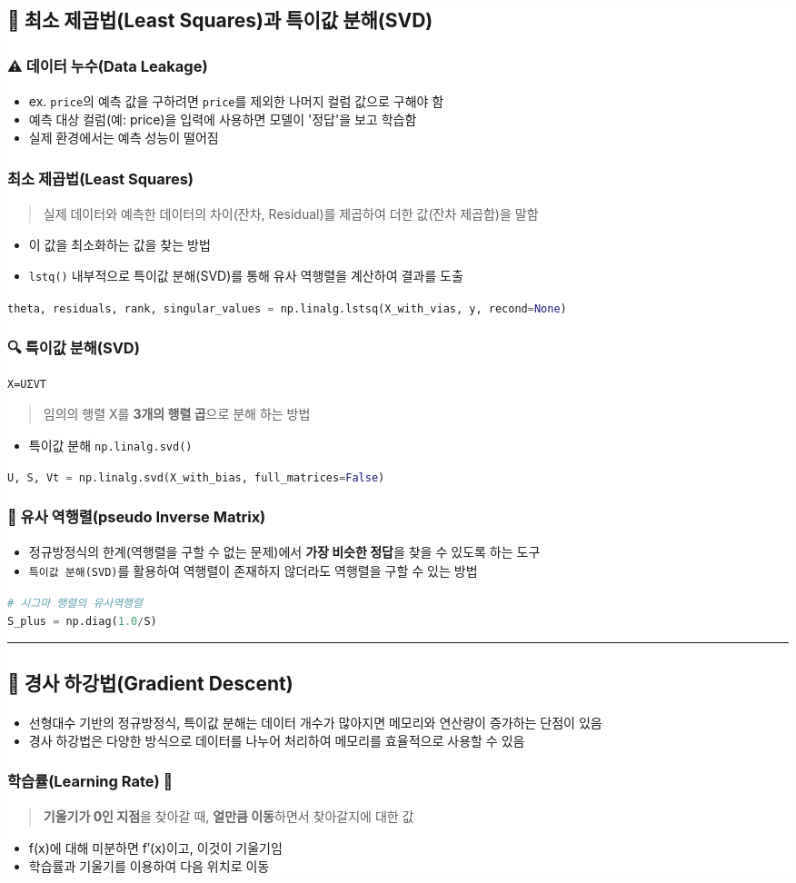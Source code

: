 ## 🧩 최소 제곱법(Least Squares)과 특이값 분해(SVD)

### ⚠ 데이터 누수(Data Leakage)

- ex. `price`의 예측 값을 구하려면 `price`를 제외한 나머지 컬럼 값으로 구해야 함
- 예측 대상 컬럼(예: price)을 입력에 사용하면 모델이 '정답'을 보고 학습함
- 실제 환경에서는 예측 성능이 떨어짐

### 최소 제곱법(Least Squares)

> 실제 데이터와 예측한 데이터의 차이(잔차, Residual)를 제곱하여 더한 값(잔차 제곱합)을 말함

- 이 값을 최소화하는 값을 찾는 방법

- `lstq()`
  내부적으로 특이값 분해(SVD)를 통해 유사 역행렬을 계산하여 결과를 도출

```python
theta, residuals, rank, singular_values = np.linalg.lstsq(X_with_vias, y, recond=None)
```

### 🔍 특이값 분해(SVD)

`X=UΣVT`

> 임의의 행렬 X를 **3개의 행렬 곱**으로 분해 하는 방법

- 특이값 분해
  `np.linalg.svd()`

```python
U, S, Vt = np.linalg.svd(X_with_bias, full_matrices=False)
```

### 🔁 유사 역행렬(pseudo Inverse Matrix)

- 정규방정식의 한계(역행렬을 구할 수 없는 문제)에서 **가장 비슷한 정답**을 찾을 수 있도록 하는 도구
- `특이값 분해(SVD)`를 활용하여 역행렬이 존재하지 않더라도 역행렬을 구할 수 있는 방법

```python
# 시그마 행렬의 유사역행렬
S_plus = np.diag(1.0/S)
```

---

## 🧗 경사 하강법(Gradient Descent)

- 선형대수 기반의 정규방정식, 특이값 분해는 데이터 개수가 많아지면 메모리와 연산량이 증가하는 단점이 있음
- 경사 하강법은 다양한 방식으로 데이터를 나누어 처리하여 메모리를 효율적으로 사용할 수 있음

### 학습률(Learning Rate) 🔧

> **기울기가 0인 지점**을 찾아갈 때, **얼만큼 이동**하면서 찾아갈지에 대한 값

- f(x)에 대해 미분하면 f′(x)이고, 이것이 기울기임
- 학습률과 기울기를 이용하여 다음 위치로 이동

